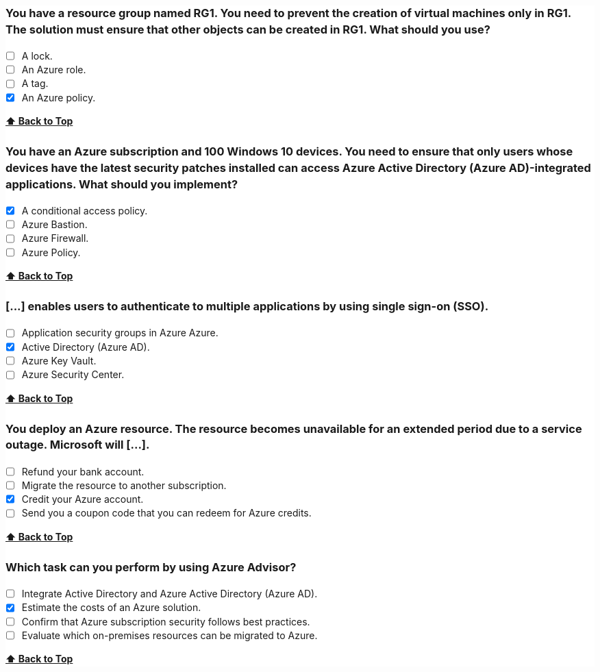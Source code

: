 ### You have a resource group named RG1. You need to prevent the creation of virtual machines only in RG1. The solution must ensure that other objects can be created in RG1. What should you use?

-   [ ] A lock.
-   [ ] An Azure role.
-   [ ] A tag.
-   [x] An Azure policy.

**[⬆ Back to Top](#table-of-contents)**

### You have an Azure subscription and 100 Windows 10 devices. You need to ensure that only users whose devices have the latest security patches installed can access Azure Active Directory (Azure AD)-integrated applications. What should you implement?

-   [x] A conditional access policy.
-   [ ] Azure Bastion.
-   [ ] Azure Firewall.
-   [ ] Azure Policy.

**[⬆ Back to Top](#table-of-contents)**

### [...] enables users to authenticate to multiple applications by using single sign-on (SSO).

-   [ ] Application security groups in Azure Azure.
-   [x] Active Directory (Azure AD).
-   [ ] Azure Key Vault.
-   [ ] Azure Security Center.

**[⬆ Back to Top](#table-of-contents)**

### You deploy an Azure resource. The resource becomes unavailable for an extended period due to a service outage. Microsoft will [...].

-   [ ] Refund your bank account.
-   [ ] Migrate the resource to another subscription.
-   [x] Credit your Azure account.
-   [ ] Send you a coupon code that you can redeem for Azure credits.

**[⬆ Back to Top](#table-of-contents)**

### Which task can you perform by using Azure Advisor?

-   [ ] Integrate Active Directory and Azure Active Directory (Azure AD).
-   [x] Estimate the costs of an Azure solution.
-   [ ] Confirm that Azure subscription security follows best practices.
-   [ ] Evaluate which on-premises resources can be migrated to Azure.

**[⬆ Back to Top](#table-of-contents)**
